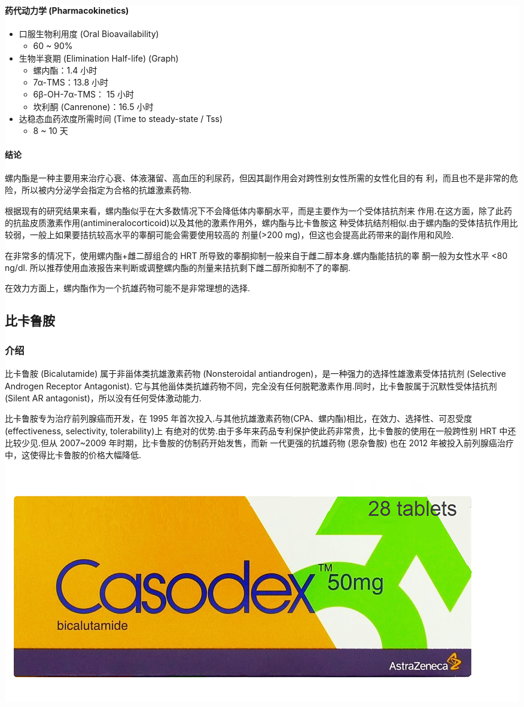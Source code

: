 #### 药代动力学 (Pharmacokinetics)

- 口服生物利用度 (Oral Bioavailability)
  - 60 ~ 90%
- 生物半衰期 (Elimination Half-life) (Graph)
  - 螺内酯：1.4 小时
  - 7α-TMS：13.8 小时
  - 6β-OH-7α-TMS： 15 小时
  - 坎利酮 (Canrenone)：16.5 小时
- 达稳态血药浓度所需时间 (Time to steady-state / Tss)
  - 8 ~ 10 天

#### 结论

螺内酯是一种主要用来治疗心衰、体液潴留、高血压的利尿药，但因其副作用会对跨性别女性所需的女性化目的有 利，而且也不是非常的危险，所以被内分泌学会指定为合格的抗雄激素药物.

根据现有的研究结果来看，螺内酯似乎在大多数情况下不会降低体内睾酮水平，而是主要作为一个受体拮抗剂来 作用.在这方面，除了此药的抗盐皮质激素作用(antimineralocorticoid)以及其他的激素作用外，螺内酯与比卡鲁胺这 种受体抗结剂相似.由于螺内酯的受体拮抗作用比较弱，一般上如果要拮抗较高水平的睾酮可能会需要使用较高的 剂量(>200 mg)，但这也会提高此药带来的副作用和风险.

在非常多的情况下，使用螺内酯+雌二醇组合的 HRT 所导致的睾酮抑制一般来自于雌二醇本身.螺内酯能拮抗的睾 酮一般为女性水平 <80 ng/dl. 所以推荐使用血液报告来判断或调整螺内酯的剂量来拮抗剩下雌二醇所抑制不了的睾酮.

在效力方面上，螺内酯作为一个抗雄药物可能不是非常理想的选择.

## 比卡鲁胺

### 介绍

比卡鲁胺 (Bicalutamide) 属于非甾体类抗雄激素药物 (Nonsteroidal antiandrogen)，是一种强力的选择性雄激素受体拮抗剂 (Selective Androgen Receptor Antagonist). 它与其他甾体类抗雄药物不同，完全没有任何脱靶激素作用.同时，比卡鲁胺属于沉默性受体拮抗剂 (Silent AR antagonist)，所以没有任何受体激动能力.

比卡鲁胺专为治疗前列腺癌而开发，在 1995 年首次投入.与其他抗雄激素药物(CPA、螺内酯)相比，在效力、选择性、可忍受度(effectiveness, selectivity, tolerability)上 有绝对的优势.由于多年来药品专利保护使此药非常贵，比卡鲁胺的使用在一般跨性别 HRT 中还比较少见.但从 2007~2009 年时期，比卡鲁胺的仿制药开始发售，而新 一代更强的抗雄药物 (恩杂鲁胺) 也在 2012 年被投入前列腺癌治疗中，这使得比卡鲁胺的价格大幅降低.

![](../imgs/image7.png)
